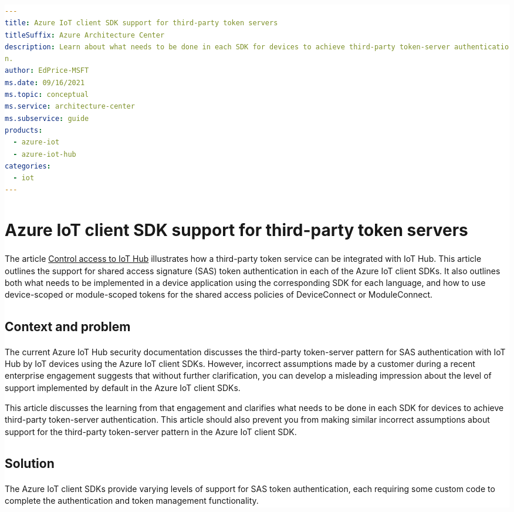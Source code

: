 ```yaml
---
title: Azure IoT client SDK support for third-party token servers
titleSuffix: Azure Architecture Center
description: Learn about what needs to be done in each SDK for devices to achieve third-party token-server authentication.
author: EdPrice-MSFT
ms.date: 09/16/2021
ms.topic: conceptual
ms.service: architecture-center
ms.subservice: guide
products:
  - azure-iot
  - azure-iot-hub
categories:
  - iot
---
```




# Azure IoT client SDK support for third-party token servers

The article [Control access to IoT
Hub](/azure/iot-hub/iot-hub-devguide-security#custom-device-and-module-authentication)
illustrates how a third-party token service can be integrated with IoT Hub. This
article outlines the support for shared access signature (SAS) token
authentication in each of the Azure IoT client SDKs. It also outlines both what
needs to be implemented in a device application using the corresponding SDK for
each language, and how to use device-scoped or module-scoped tokens for the
shared access policies of DeviceConnect or ModuleConnect.

## Context and problem

The current Azure IoT Hub security documentation discusses the third-party
token-server pattern for SAS authentication with IoT Hub by IoT devices using
the Azure IoT client SDKs. However, incorrect assumptions made by a customer
during a recent enterprise engagement suggests that without further
clarification, you can develop a misleading impression about the level of
support implemented by default in the Azure IoT client SDKs.

This article discusses the learning from that engagement and clarifies what
needs to be done in each SDK for devices to achieve third-party token-server
authentication. This article should also prevent you from making similar
incorrect assumptions about support for the third-party token-server pattern in
the Azure IoT client SDK.

## Solution

The Azure IoT client SDKs provide varying levels of support for SAS token
authentication, each requiring some custom code to complete the authentication
and token management functionality.
